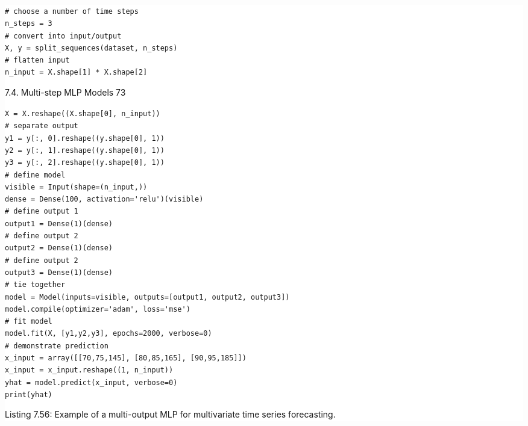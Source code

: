     # choose a number of time steps
    n_steps = 3
    # convert into input/output
    X, y = split_sequences(dataset, n_steps)
    # flatten input
    n_input = X.shape[1] * X.shape[2]

7.4. Multi-step MLP Models 73

    X = X.reshape((X.shape[0], n_input))
    # separate output
    y1 = y[:, 0].reshape((y.shape[0], 1))
    y2 = y[:, 1].reshape((y.shape[0], 1))
    y3 = y[:, 2].reshape((y.shape[0], 1))
    # define model
    visible = Input(shape=(n_input,))
    dense = Dense(100, activation='relu')(visible)
    # define output 1
    output1 = Dense(1)(dense)
    # define output 2
    output2 = Dense(1)(dense)
    # define output 2
    output3 = Dense(1)(dense)
    # tie together
    model = Model(inputs=visible, outputs=[output1, output2, output3])
    model.compile(optimizer='adam', loss='mse')
    # fit model
    model.fit(X, [y1,y2,y3], epochs=2000, verbose=0)
    # demonstrate prediction
    x_input = array([[70,75,145], [80,85,165], [90,95,185]])
    x_input = x_input.reshape((1, n_input))
    yhat = model.predict(x_input, verbose=0)
    print(yhat)

Listing 7.56: Example of a multi-output MLP for multivariate time series
forecasting.

